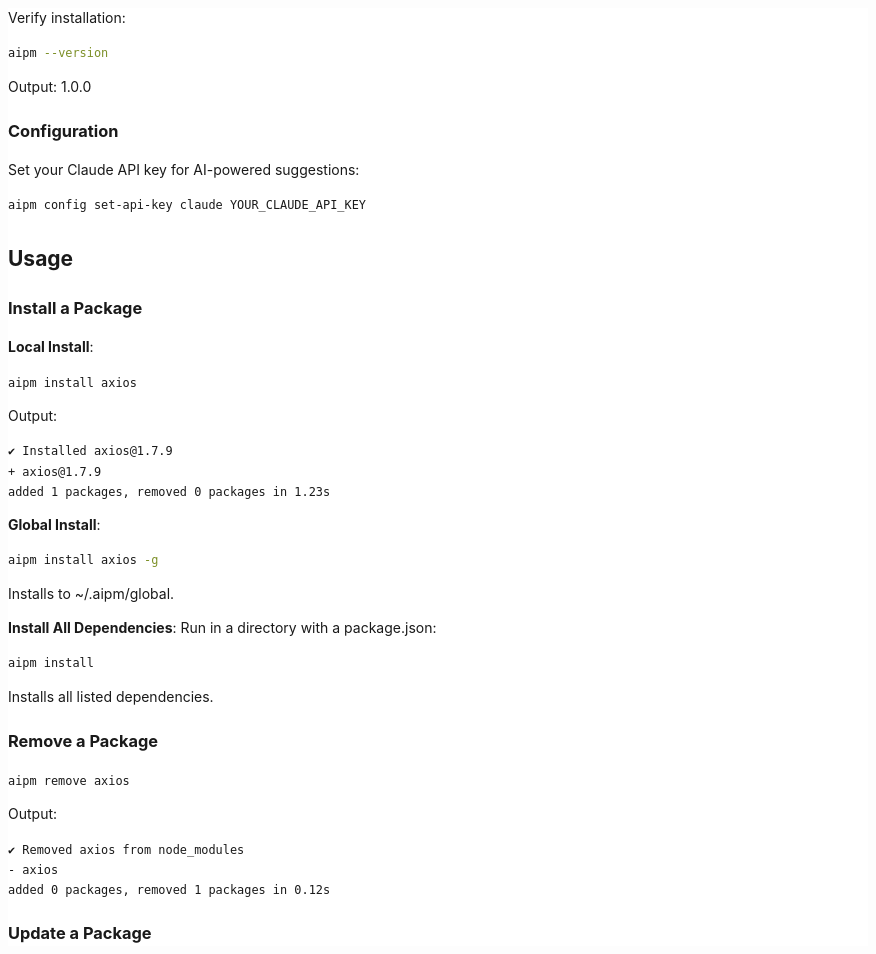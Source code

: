 Verify installation:

```bash
aipm --version
```
Output: 1.0.0

### Configuration

Set your Claude API key for AI-powered suggestions:

```bash
aipm config set-api-key claude YOUR_CLAUDE_API_KEY
```

## Usage

### Install a Package

**Local Install**:
```bash
aipm install axios
```
Output:
```text
✔ Installed axios@1.7.9
+ axios@1.7.9
added 1 packages, removed 0 packages in 1.23s
```

**Global Install**:
```bash
aipm install axios -g
```
Installs to ~/.aipm/global.

**Install All Dependencies**: Run in a directory with a package.json:
```bash
aipm install
```
Installs all listed dependencies.

### Remove a Package

```bash
aipm remove axios
```
Output:
```text
✔ Removed axios from node_modules
- axios
added 0 packages, removed 1 packages in 0.12s
```

### Update a Package
